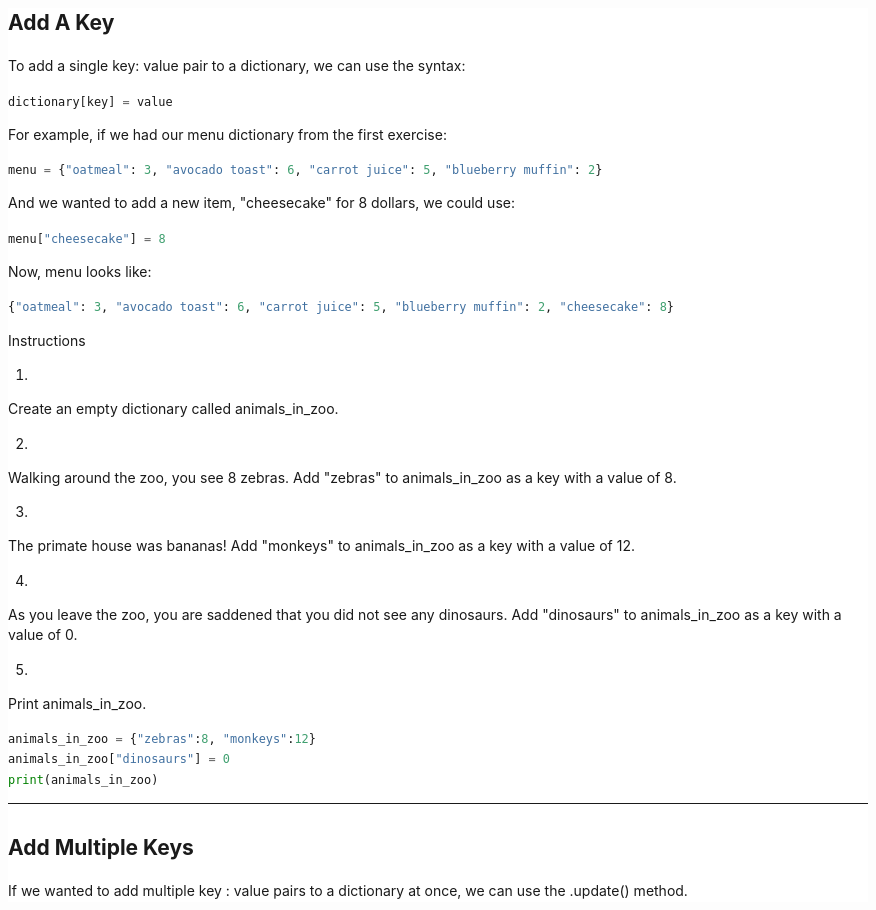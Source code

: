 ## Add A Key

To add a single key: value pair to a dictionary, we can use the syntax:

```py
dictionary[key] = value
```

For example, if we had our menu dictionary from the first exercise:

```py
menu = {"oatmeal": 3, "avocado toast": 6, "carrot juice": 5, "blueberry muffin": 2}
```

And we wanted to add a new item, "cheesecake" for 8 dollars, we could use:

```py
menu["cheesecake"] = 8
```

Now, menu looks like:

```py
{"oatmeal": 3, "avocado toast": 6, "carrot juice": 5, "blueberry muffin": 2, "cheesecake": 8}
```

Instructions

1.

Create an empty dictionary called animals_in_zoo.

2.

Walking around the zoo, you see 8 zebras. Add "zebras" to animals_in_zoo as a key with a value of 8.

3.

The primate house was bananas! Add "monkeys" to animals_in_zoo as a key with a value of 12.

4.

As you leave the zoo, you are saddened that you did not see any dinosaurs. Add "dinosaurs" to animals_in_zoo as a key with a value of 0.

5.

Print animals_in_zoo.

```py
animals_in_zoo = {"zebras":8, "monkeys":12}
animals_in_zoo["dinosaurs"] = 0
print(animals_in_zoo)
```

---

## Add Multiple Keys

If we wanted to add multiple key : value pairs to a dictionary at once, we can use the .update() method.
